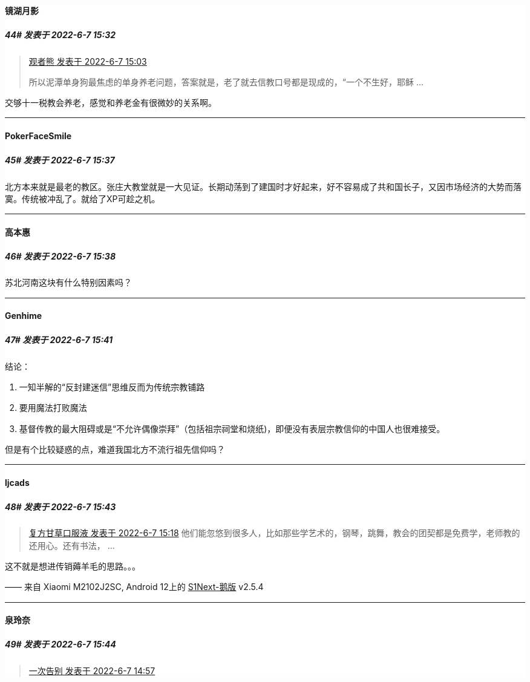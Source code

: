 ####  镜湖月影  
##### 44#       发表于 2022-6-7 15:32

<blockquote><a href="httphttps://bbs.saraba1st.com/2b/forum.php?mod=redirect&amp;goto=findpost&amp;pid=56160362&amp;ptid=2074113" target="_blank">观者熊 发表于 2022-6-7 15:03</a>

所以泥潭单身狗最焦虑的单身养老问题，答案就是，老了就去信教口号都是现成的，“一个不生好，耶稣 ...</blockquote>
交够十一税教会养老，感觉和养老金有很微妙的关系啊。

*****

####  PokerFaceSmile  
##### 45#       发表于 2022-6-7 15:37

北方本来就是最老的教区。张庄大教堂就是一大见证。长期动荡到了建国时才好起来，好不容易成了共和国长子，又因市场经济的大势而落寞。传统被冲乱了。就给了XP可趁之机。

*****

####  高本惠  
##### 46#       发表于 2022-6-7 15:38

苏北河南这块有什么特别因素吗？

*****

####  Genhime  
##### 47#       发表于 2022-6-7 15:41

结论：

1. 一知半解的“反封建迷信”思维反而为传统宗教铺路

2. 要用魔法打败魔法

3. 基督传教的最大阻碍或是“不允许偶像崇拜”（包括祖宗祠堂和烧纸)，即便没有表层宗教信仰的中国人也很难接受。

但是有个比较疑惑的点，难道我国北方不流行祖先信仰吗？

*****

####  ljcads  
##### 48#       发表于 2022-6-7 15:43

<blockquote><a href="httphttps://bbs.saraba1st.com/2b/forum.php?mod=redirect&amp;goto=findpost&amp;pid=56160588&amp;ptid=2074113" target="_blank">复方甘草口服液 发表于 2022-6-7 15:18</a>
他们能忽悠到很多人，比如那些学艺术的，钢琴，跳舞，教会的团契都是免费学，老师教的还用心。还有书法， ...</blockquote>
这不就是想进传销薅羊毛的思路。。。

—— 来自 Xiaomi M2102J2SC, Android 12上的 [S1Next-鹅版](https://github.com/ykrank/S1-Next/releases) v2.5.4

*****

####  泉玲奈  
##### 49#       发表于 2022-6-7 15:44

<blockquote><a href="httphttps://bbs.saraba1st.com/2b/forum.php?mod=redirect&amp;goto=findpost&amp;pid=56160277&amp;ptid=2074113" target="_blank">一次告别 发表于 2022-6-7 14:57</a>
